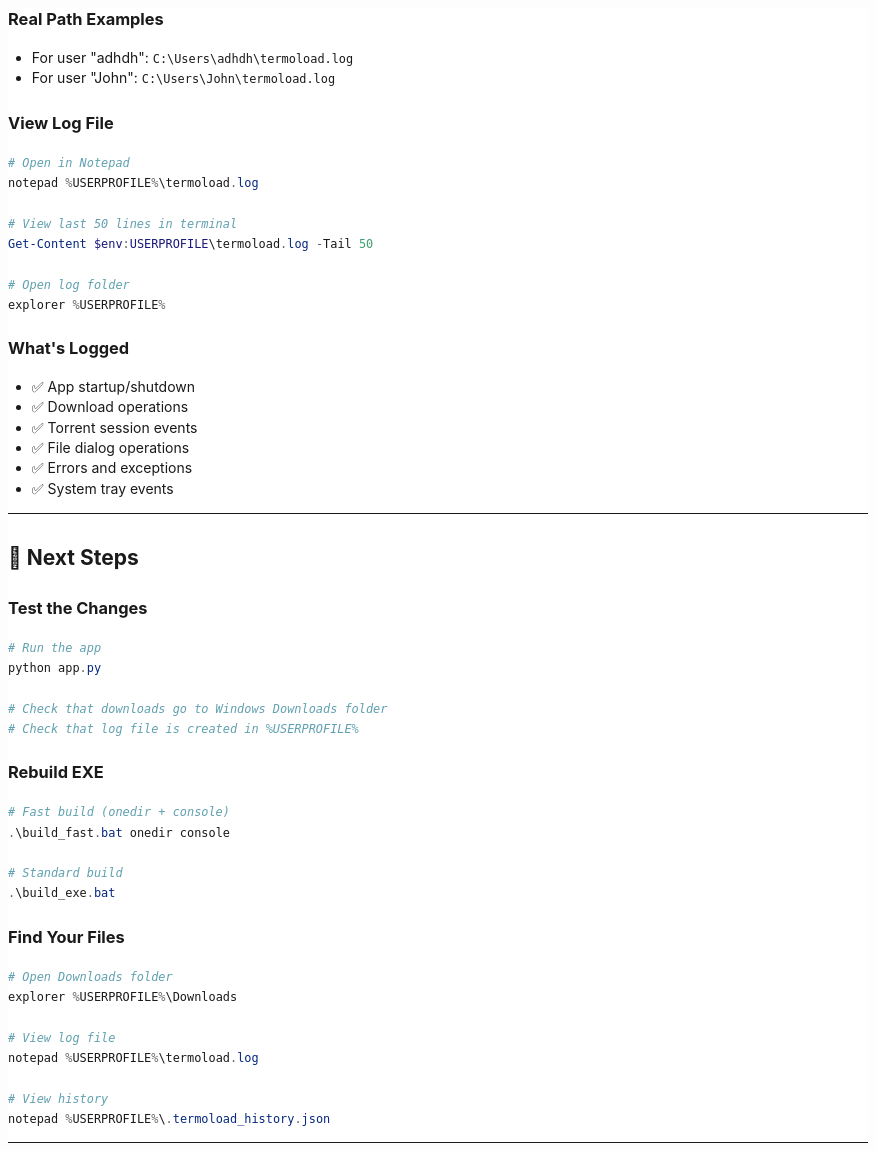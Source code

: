 ### Real Path Examples
- For user "adhdh": `C:\Users\adhdh\termoload.log`
- For user "John": `C:\Users\John\termoload.log`

### View Log File
```powershell
# Open in Notepad
notepad %USERPROFILE%\termoload.log

# View last 50 lines in terminal
Get-Content $env:USERPROFILE\termoload.log -Tail 50

# Open log folder
explorer %USERPROFILE%
```

### What's Logged
- ✅ App startup/shutdown
- ✅ Download operations
- ✅ Torrent session events
- ✅ File dialog operations
- ✅ Errors and exceptions
- ✅ System tray events

---

## 🚀 Next Steps

### Test the Changes
```powershell
# Run the app
python app.py

# Check that downloads go to Windows Downloads folder
# Check that log file is created in %USERPROFILE%
```

### Rebuild EXE
```powershell
# Fast build (onedir + console)
.\build_fast.bat onedir console

# Standard build
.\build_exe.bat
```

### Find Your Files
```powershell
# Open Downloads folder
explorer %USERPROFILE%\Downloads

# View log file
notepad %USERPROFILE%\termoload.log

# View history
notepad %USERPROFILE%\.termoload_history.json
```

---